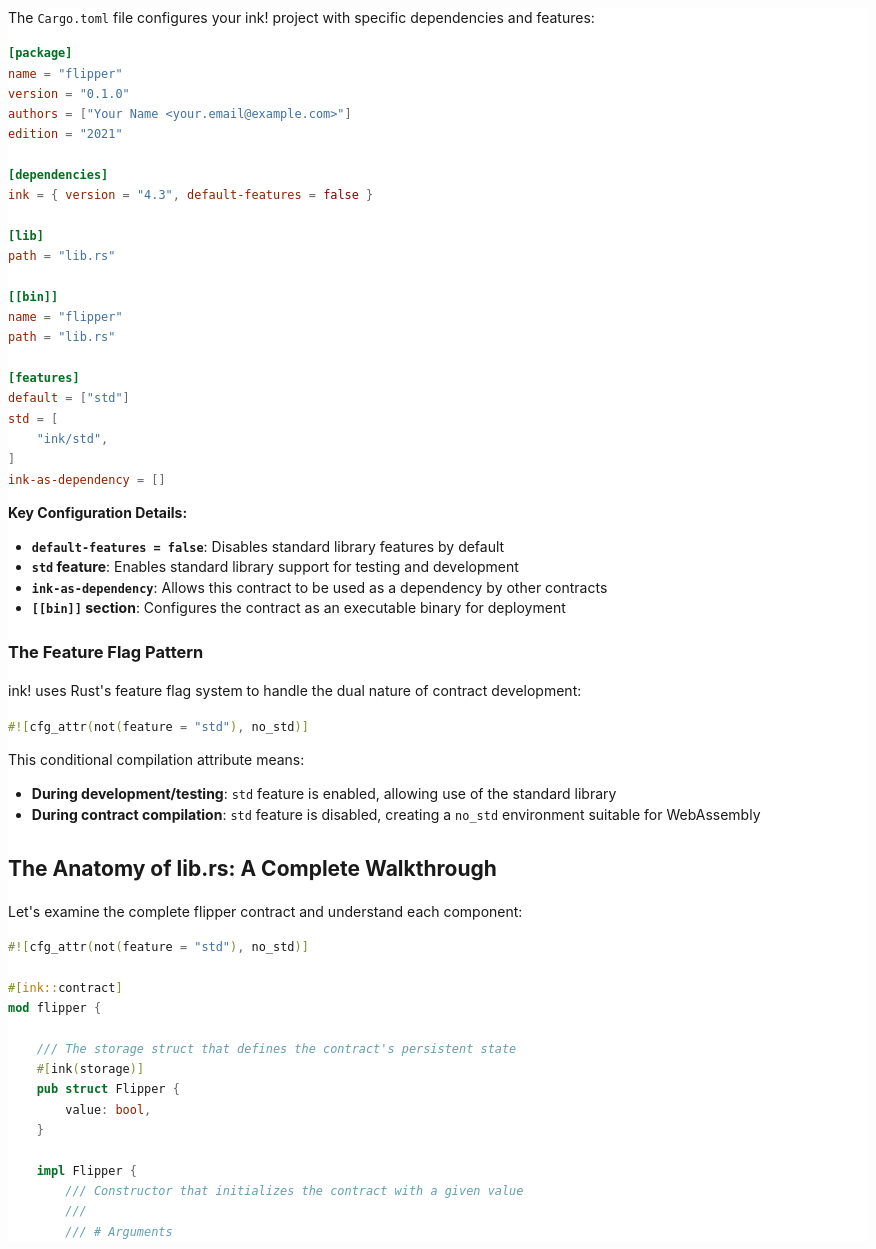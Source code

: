 The `Cargo.toml` file configures your ink! project with specific dependencies and features:

```toml
[package]
name = "flipper"
version = "0.1.0"
authors = ["Your Name <your.email@example.com>"]
edition = "2021"

[dependencies]
ink = { version = "4.3", default-features = false }

[lib]
path = "lib.rs"

[[bin]]
name = "flipper"
path = "lib.rs"

[features]
default = ["std"]
std = [
    "ink/std",
]
ink-as-dependency = []
```

**Key Configuration Details:**

- **`default-features = false`**: Disables standard library features by default
- **`std` feature**: Enables standard library support for testing and development
- **`ink-as-dependency`**: Allows this contract to be used as a dependency by other contracts
- **`[[bin]]` section**: Configures the contract as an executable binary for deployment

### The Feature Flag Pattern

ink! uses Rust's feature flag system to handle the dual nature of contract development:

```rust
#![cfg_attr(not(feature = "std"), no_std)]
```

This conditional compilation attribute means:
- **During development/testing**: `std` feature is enabled, allowing use of the standard library
- **During contract compilation**: `std` feature is disabled, creating a `no_std` environment suitable for WebAssembly

## The Anatomy of lib.rs: A Complete Walkthrough

Let's examine the complete flipper contract and understand each component:

```rust
#![cfg_attr(not(feature = "std"), no_std)]

#[ink::contract]
mod flipper {

    /// The storage struct that defines the contract's persistent state
    #[ink(storage)]
    pub struct Flipper {
        value: bool,
    }

    impl Flipper {
        /// Constructor that initializes the contract with a given value
        /// 
        /// # Arguments
```